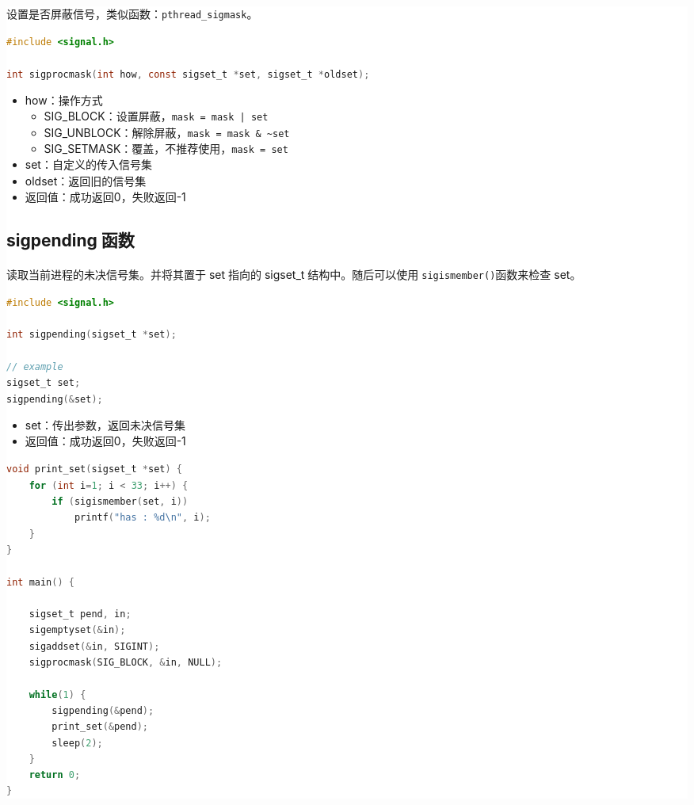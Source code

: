 设置是否屏蔽信号，类似函数：`pthread_sigmask`。

```c
#include <signal.h>

int sigprocmask(int how, const sigset_t *set, sigset_t *oldset);
```

- how：操作方式
  - SIG_BLOCK：设置屏蔽，`mask = mask | set`
  - SIG_UNBLOCK：解除屏蔽，`mask = mask & ~set`
  - SIG_SETMASK：覆盖，不推荐使用，`mask = set`
- set：自定义的传入信号集
- oldset：返回旧的信号集
- 返回值：成功返回0，失败返回-1

## sigpending 函数

读取当前进程的未决信号集。并将其置于 set 指向的 sigset_t 结构中。随后可以使用 `sigismember()`函数来检查 set。

```c
#include <signal.h>

int sigpending(sigset_t *set);

// example
sigset_t set;
sigpending(&set);
```

- set：传出参数，返回未决信号集
- 返回值：成功返回0，失败返回-1

```c
void print_set(sigset_t *set) {
    for (int i=1; i < 33; i++) {
        if (sigismember(set, i))
            printf("has : %d\n", i);
    }
}

int main() {

    sigset_t pend, in;
    sigemptyset(&in);
    sigaddset(&in, SIGINT);
    sigprocmask(SIG_BLOCK, &in, NULL);

    while(1) {
        sigpending(&pend);
        print_set(&pend);
        sleep(2);
    }
    return 0;
}
```
